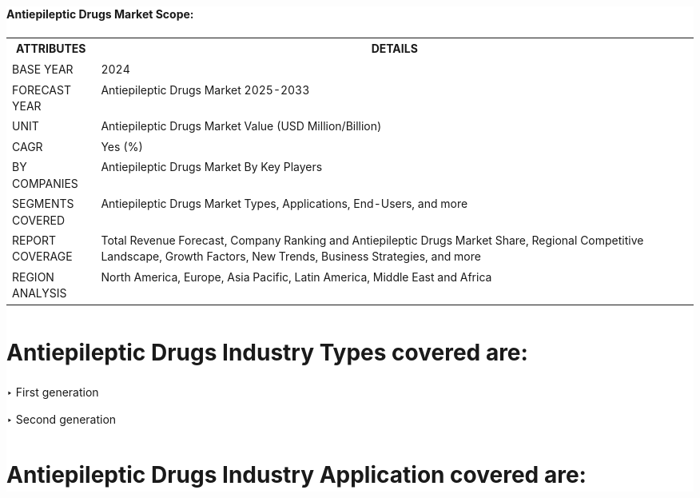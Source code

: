 <h4>Antiepileptic Drugs Market Scope:</h4>
<table>
<tr>
<th>ATTRIBUTES</th>
<th>DETAILS</th>
</tr>
<tr>
<td>BASE YEAR</td>
<td>2024</td>
</tr>
<tr>
<td>FORECAST YEAR</td>
<td>Antiepileptic Drugs Market 2025-2033</td>
</tr>
<tr>
<td>UNIT</td>
<td>Antiepileptic Drugs Market Value (USD Million/Billion)</td>
<tr>
<td>CAGR</td>
<td>Yes (%)</td>
</tr>
</tr>
<tr>
<td>BY COMPANIES</td>
<td>Antiepileptic Drugs Market By Key Players</td>
</tr>
<tr>
<td>SEGMENTS COVERED</td>
<td>Antiepileptic Drugs Market Types, Applications, End-Users, and more</td>
</tr>
<tr>
<td>REPORT COVERAGE</td>
<td>Total Revenue Forecast, Company Ranking and Antiepileptic Drugs Market Share, Regional Competitive Landscape, Growth Factors, New Trends, Business Strategies, and more</td>
</tr>
<tr>
<td>REGION ANALYSIS</td>
<td>North America, Europe, Asia Pacific, Latin America, Middle East and Africa</td>
</tr>
</table>

# <strong>Antiepileptic Drugs Industry Types covered are:</strong>

‣ First generation

‣ Second generation

# <strong>Antiepileptic Drugs Industry Application covered are:</strong>
